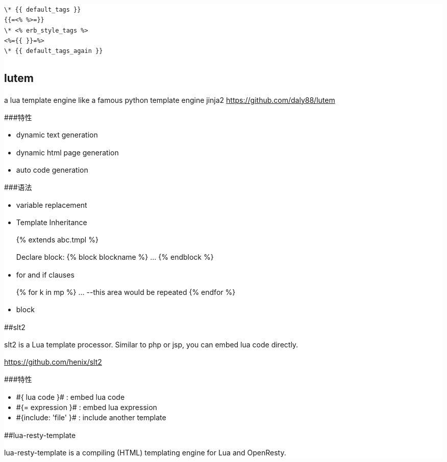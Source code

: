    \* {{ default_tags }}
	{{=<% %>=}}
	\* <% erb_style_tags %>
	<%={{ }}=%>
	\* {{ default_tags_again }}




## lutem

a lua template engine like a famous python template engine jinja2 https://github.com/daly88/lutem

###特性

* dynamic text generation

* dynamic html page generation

* auto code generation

###语法

* variable replacement

* Template Inheritance

	{% extends abc.tmpl %}

	Declare block:
	{% block blockname %}
	...
	{% endblock %}

* for and if clauses

	{% for k in mp %}
	...  --this area would be repeated
	{% endfor %}


* block



##slt2

slt2 is a Lua template processor. Similar to php or jsp, you can embed lua code directly.

https://github.com/henix/slt2

###特性


* #{ lua code }# : embed lua code
* #{= expression }# : embed lua expression
* #{include: 'file' }# : include another template


##lua-resty-template

lua-resty-template is a compiling (HTML) templating engine for Lua and OpenResty.
